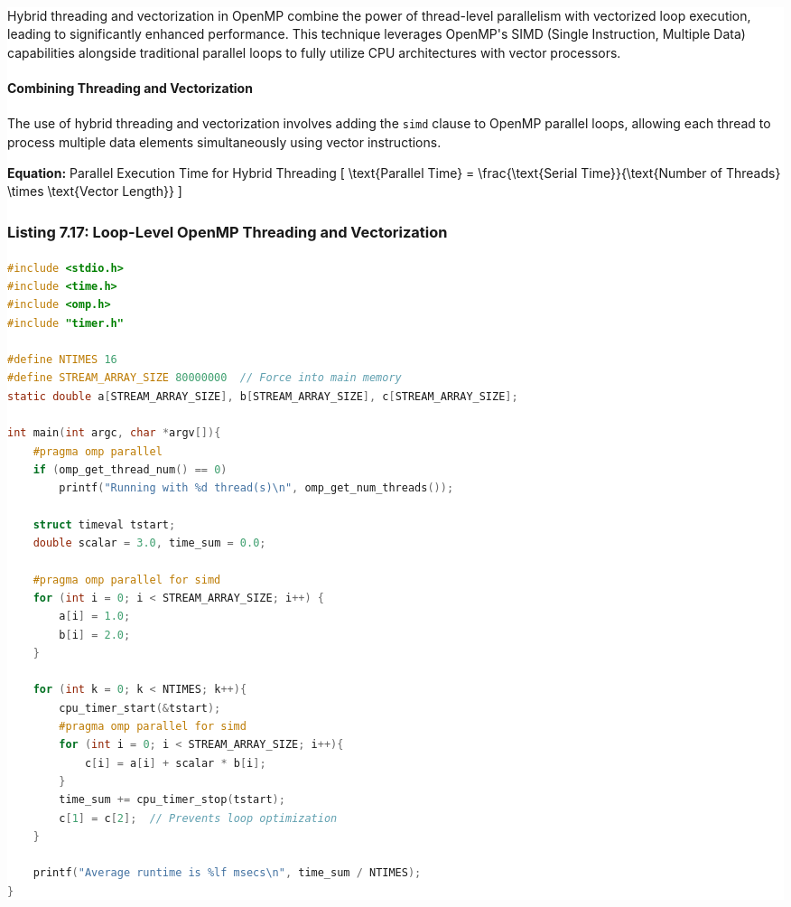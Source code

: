 Hybrid threading and vectorization in OpenMP combine the power of thread-level parallelism with vectorized loop execution, leading to significantly enhanced performance. This technique leverages OpenMP's SIMD (Single Instruction, Multiple Data) capabilities alongside traditional parallel loops to fully utilize CPU architectures with vector processors.

#### **Combining Threading and Vectorization**

The use of hybrid threading and vectorization involves adding the `simd` clause to OpenMP parallel loops, allowing each thread to process multiple data elements simultaneously using vector instructions.

**Equation:** Parallel Execution Time for Hybrid Threading
\[
\text{Parallel Time} = \frac{\text{Serial Time}}{\text{Number of Threads} \times \text{Vector Length}}
\]

### **Listing 7.17: Loop-Level OpenMP Threading and Vectorization**

```c
#include <stdio.h>
#include <time.h>
#include <omp.h>
#include "timer.h"

#define NTIMES 16
#define STREAM_ARRAY_SIZE 80000000  // Force into main memory
static double a[STREAM_ARRAY_SIZE], b[STREAM_ARRAY_SIZE], c[STREAM_ARRAY_SIZE];

int main(int argc, char *argv[]){
    #pragma omp parallel
    if (omp_get_thread_num() == 0)
        printf("Running with %d thread(s)\n", omp_get_num_threads());

    struct timeval tstart;
    double scalar = 3.0, time_sum = 0.0;

    #pragma omp parallel for simd
    for (int i = 0; i < STREAM_ARRAY_SIZE; i++) {
        a[i] = 1.0;
        b[i] = 2.0;
    }

    for (int k = 0; k < NTIMES; k++){
        cpu_timer_start(&tstart);
        #pragma omp parallel for simd
        for (int i = 0; i < STREAM_ARRAY_SIZE; i++){
            c[i] = a[i] + scalar * b[i];
        }
        time_sum += cpu_timer_stop(tstart);
        c[1] = c[2];  // Prevents loop optimization
    }

    printf("Average runtime is %lf msecs\n", time_sum / NTIMES);
}
```
